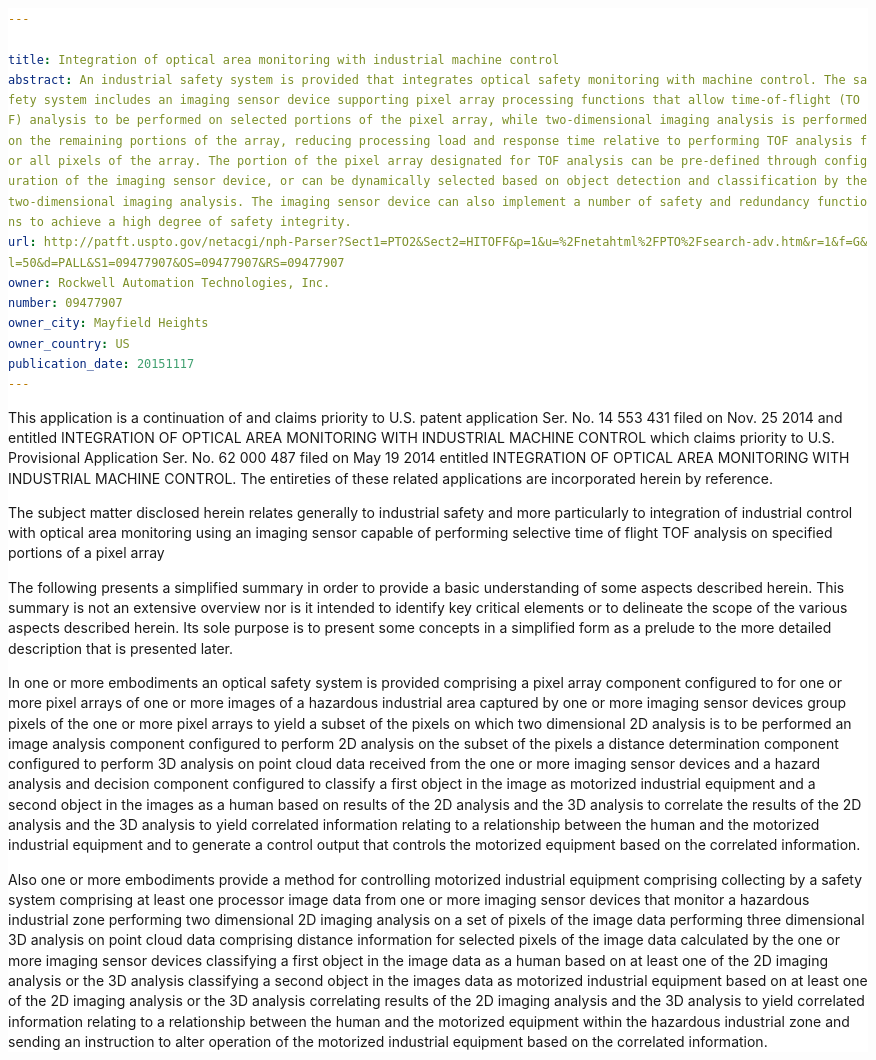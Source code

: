 ```yaml
---

title: Integration of optical area monitoring with industrial machine control
abstract: An industrial safety system is provided that integrates optical safety monitoring with machine control. The safety system includes an imaging sensor device supporting pixel array processing functions that allow time-of-flight (TOF) analysis to be performed on selected portions of the pixel array, while two-dimensional imaging analysis is performed on the remaining portions of the array, reducing processing load and response time relative to performing TOF analysis for all pixels of the array. The portion of the pixel array designated for TOF analysis can be pre-defined through configuration of the imaging sensor device, or can be dynamically selected based on object detection and classification by the two-dimensional imaging analysis. The imaging sensor device can also implement a number of safety and redundancy functions to achieve a high degree of safety integrity.
url: http://patft.uspto.gov/netacgi/nph-Parser?Sect1=PTO2&Sect2=HITOFF&p=1&u=%2Fnetahtml%2FPTO%2Fsearch-adv.htm&r=1&f=G&l=50&d=PALL&S1=09477907&OS=09477907&RS=09477907
owner: Rockwell Automation Technologies, Inc.
number: 09477907
owner_city: Mayfield Heights
owner_country: US
publication_date: 20151117
---
```

This application is a continuation of and claims priority to U.S. patent application Ser. No. 14 553 431 filed on Nov. 25 2014 and entitled INTEGRATION OF OPTICAL AREA MONITORING WITH INDUSTRIAL MACHINE CONTROL which claims priority to U.S. Provisional Application Ser. No. 62 000 487 filed on May 19 2014 entitled INTEGRATION OF OPTICAL AREA MONITORING WITH INDUSTRIAL MACHINE CONTROL. The entireties of these related applications are incorporated herein by reference.

The subject matter disclosed herein relates generally to industrial safety and more particularly to integration of industrial control with optical area monitoring using an imaging sensor capable of performing selective time of flight TOF analysis on specified portions of a pixel array

The following presents a simplified summary in order to provide a basic understanding of some aspects described herein. This summary is not an extensive overview nor is it intended to identify key critical elements or to delineate the scope of the various aspects described herein. Its sole purpose is to present some concepts in a simplified form as a prelude to the more detailed description that is presented later.

In one or more embodiments an optical safety system is provided comprising a pixel array component configured to for one or more pixel arrays of one or more images of a hazardous industrial area captured by one or more imaging sensor devices group pixels of the one or more pixel arrays to yield a subset of the pixels on which two dimensional 2D analysis is to be performed an image analysis component configured to perform 2D analysis on the subset of the pixels a distance determination component configured to perform 3D analysis on point cloud data received from the one or more imaging sensor devices and a hazard analysis and decision component configured to classify a first object in the image as motorized industrial equipment and a second object in the images as a human based on results of the 2D analysis and the 3D analysis to correlate the results of the 2D analysis and the 3D analysis to yield correlated information relating to a relationship between the human and the motorized industrial equipment and to generate a control output that controls the motorized equipment based on the correlated information.

Also one or more embodiments provide a method for controlling motorized industrial equipment comprising collecting by a safety system comprising at least one processor image data from one or more imaging sensor devices that monitor a hazardous industrial zone performing two dimensional 2D imaging analysis on a set of pixels of the image data performing three dimensional 3D analysis on point cloud data comprising distance information for selected pixels of the image data calculated by the one or more imaging sensor devices classifying a first object in the image data as a human based on at least one of the 2D imaging analysis or the 3D analysis classifying a second object in the images data as motorized industrial equipment based on at least one of the 2D imaging analysis or the 3D analysis correlating results of the 2D imaging analysis and the 3D analysis to yield correlated information relating to a relationship between the human and the motorized equipment within the hazardous industrial zone and sending an instruction to alter operation of the motorized industrial equipment based on the correlated information.
